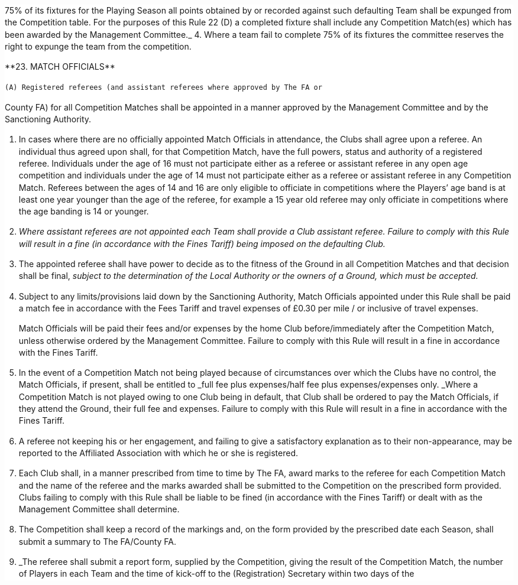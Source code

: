 75% of its fixtures for the Playing Season all points obtained by or recorded
against such defaulting Team shall be expunged from the Competition table. For
the purposes of this Rule 22 (D) a completed fixture shall include any
Competition Match(es) which has been awarded by the Management Committee._
4. Where a team fail to complete 75% of its fixtures the committee reserves the
right to expunge the team from the competition.
   </td>
  </tr>
  <tr>
   <td>
    **23. MATCH OFFICIALS**


    (A) Registered referees (and assistant referees where approved by The FA or
County FA) for all Competition Matches shall be appointed in a manner approved
by the Management Committee and by the Sanctioning Authority.

1. In cases where there are no officially appointed Match Officials in
attendance, the Clubs shall agree upon a referee. An individual thus agreed upon
shall, for that Competition Match, have the full powers, status and authority of
a registered referee. Individuals under the age of 16 must not participate
either as a referee or assistant referee in any open age competition and
individuals under the age of 14 must not participate either as a referee or
assistant referee in any Competition Match. Referees between the ages of 14 and
16 are only eligible to officiate in competitions where the Players’ age band is
at least one year younger than the age of the referee, for example a 15 year old
referee may only officiate in competitions where the age banding is 14 or
younger.
2. _Where assistant referees are not appointed each Team shall provide a Club
assistant referee. Failure to comply with this Rule will result in a fine (in
accordance with the Fines Tariff) being imposed on the defaulting Club._
3. The appointed referee shall have power to decide as to the fitness of the
Ground in all Competition Matches and that decision shall be final, _subject to
the determination of the Local Authority or the owners of a Ground, which must
be accepted._
4. Subject to any limits/provisions laid down by the Sanctioning Authority,
Match Officials appointed under this Rule shall be paid a match fee in
accordance with the Fees Tariff and travel expenses of £0.30 per mile / or
inclusive of travel expenses.

    Match Officials will be paid their fees and/or expenses by the home Club
before/immediately after the Competition Match, unless otherwise ordered by the
Management Committee. Failure to comply with this Rule will result in a fine in
accordance with the Fines Tariff.

5. In the event of a Competition Match not being played because of circumstances
over which the Clubs have no control, the Match Officials, if present, shall be
entitled to _full fee plus expenses/half fee plus expenses/expenses only. _Where
a Competition Match is not played owing to one Club being in default, that Club
shall be ordered to pay the Match Officials, if they attend the Ground, their
full fee and expenses. Failure to comply with this Rule will result in a fine in
accordance with the Fines Tariff.
6. A referee not keeping his or her engagement, and failing to give a
satisfactory explanation as to their non-appearance, may be reported to the
Affiliated Association with which he or she is registered.
7. Each Club shall, in a manner prescribed from time to time by The FA, award
marks to the referee for each Competition Match and the name of the referee and
the marks awarded shall be submitted to the Competition on the prescribed form
provided. Clubs failing to comply with this Rule shall be liable to be fined (in
accordance with the Fines Tariff) or dealt with as the Management Committee
shall determine.
8. The Competition shall keep a record of the markings and, on the form provided
by the prescribed date each Season, shall submit a summary to The FA/County FA.
9. _The referee shall submit a report form, supplied by the Competition, giving
the result of the Competition Match, the number of Players in each Team and the
time of kick-off to the (Registration) Secretary within two days of the